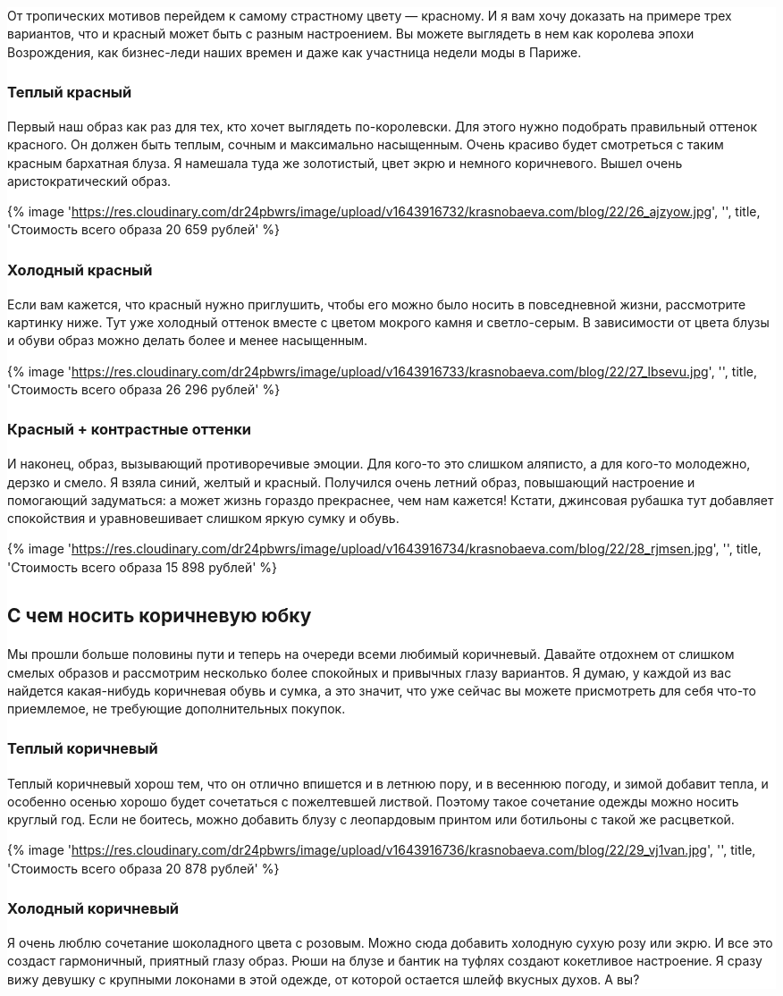 От тропических мотивов перейдем к самому страстному цвету — красному. И я вам хочу доказать на примере трех вариантов, что и красный может быть с разным настроением. Вы можете выглядеть в нем как королева эпохи Возрождения, как бизнес-леди наших времен и даже как участница недели моды в Париже.

### Теплый красный

Первый наш образ как раз для тех, кто хочет выглядеть по-королевски. Для этого нужно подобрать правильный оттенок красного. Он должен быть теплым, сочным и максимально насыщенным. Очень красиво будет смотреться с таким красным бархатная блуза. Я намешала туда же золотистый, цвет экрю и немного коричневого. Вышел очень аристократический образ.

{% image 'https://res.cloudinary.com/dr24pbwrs/image/upload/v1643916732/krasnobaeva.com/blog/22/26_ajzyow.jpg', '', title, 'Стоимость всего образа 20 659 рублей' %}

### Холодный красный

Если вам кажется, что красный нужно приглушить, чтобы его можно было носить в повседневной жизни, рассмотрите картинку ниже. Тут уже холодный оттенок вместе с цветом мокрого камня и светло-серым. В зависимости от цвета блузы и обуви образ можно делать более и менее насыщенным.

{% image 'https://res.cloudinary.com/dr24pbwrs/image/upload/v1643916733/krasnobaeva.com/blog/22/27_lbsevu.jpg', '', title, 'Стоимость всего образа 26 296 рублей' %}

### Красный + контрастные оттенки

И наконец, образ, вызывающий противоречивые эмоции. Для кого-то это слишком аляписто, а для кого-то молодежно, дерзко и смело. Я взяла синий, желтый и красный. Получился очень летний образ, повышающий настроение и помогающий задуматься: а может жизнь гораздо прекраснее, чем нам кажется! Кстати, джинсовая рубашка тут добавляет спокойствия и уравновешивает слишком яркую сумку и обувь.

{% image 'https://res.cloudinary.com/dr24pbwrs/image/upload/v1643916734/krasnobaeva.com/blog/22/28_rjmsen.jpg', '', title, 'Стоимость всего образа 15 898 рублей' %}

## С чем носить коричневую юбку

Мы прошли больше половины пути и теперь на очереди всеми любимый коричневый. Давайте отдохнем от слишком смелых образов и рассмотрим несколько более спокойных и привычных глазу вариантов. Я думаю, у каждой из вас найдется какая-нибудь коричневая обувь и сумка, а это значит, что уже сейчас вы можете присмотреть для себя что-то приемлемое, не требующие дополнительных покупок.

### Теплый коричневый

Теплый коричневый хорош тем, что он отлично впишется и в летнюю пору, и в весеннюю погоду, и зимой добавит тепла, и особенно осенью хорошо будет сочетаться с пожелтевшей листвой. Поэтому такое сочетание одежды можно носить круглый год. Если не боитесь, можно добавить блузу с леопардовым принтом или ботильоны с такой же расцветкой.

{% image 'https://res.cloudinary.com/dr24pbwrs/image/upload/v1643916736/krasnobaeva.com/blog/22/29_vj1van.jpg', '', title, 'Стоимость всего образа 20 878 рублей' %}

### Холодный коричневый

Я очень люблю сочетание шоколадного цвета с розовым. Можно сюда добавить холодную сухую розу или экрю. И все это создаст гармоничный, приятный глазу образ. Рюши на блузе и бантик на туфлях создают кокетливое настроение. Я сразу вижу девушку с крупными локонами в этой одежде, от которой остается шлейф вкусных духов. А вы?
